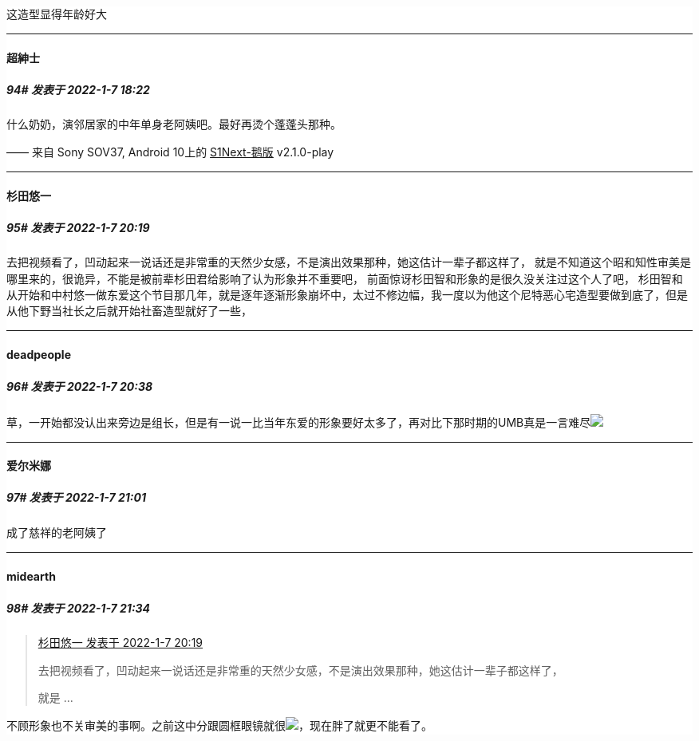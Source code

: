 这造型显得年龄好大

*****

####  超紳士  
##### 94#       发表于 2022-1-7 18:22

什么奶奶，演邻居家的中年单身老阿姨吧。最好再烫个蓬蓬头那种。

—— 来自 Sony SOV37, Android 10上的 [S1Next-鹅版](https://github.com/ykrank/S1-Next/releases) v2.1.0-play



*****

####  杉田悠一  
##### 95#       发表于 2022-1-7 20:19

去把视频看了，凹动起来一说话还是非常重的天然少女感，不是演出效果那种，她这估计一辈子都这样了，
就是不知道这个昭和知性审美是哪里来的，很诡异，不能是被前辈杉田君给影响了认为形象并不重要吧，
前面惊讶杉田智和形象的是很久没关注过这个人了吧，
杉田智和从开始和中村悠一做东爱这个节目那几年，就是逐年逐渐形象崩坏中，太过不修边幅，我一度以为他这个尼特恶心宅造型要做到底了，但是从他下野当社长之后就开始社畜造型就好了一些，



*****

####  deadpeople  
##### 96#       发表于 2022-1-7 20:38

草，一开始都没认出来旁边是组长，但是有一说一比当年东爱的形象要好太多了，再对比下那时期的UMB真是一言难尽<img src="https://static.saraba1st.com/image/smiley/face2017/068.png" referrerpolicy="no-referrer">



*****

####  爱尔米娜  
##### 97#       发表于 2022-1-7 21:01

成了慈祥的老阿姨了



*****

####  midearth  
##### 98#       发表于 2022-1-7 21:34

<blockquote><a href="httphttps://bbs.saraba1st.com/2b/forum.php?mod=redirect&amp;goto=findpost&amp;pid=54203694&amp;ptid=2046160" target="_blank">杉田悠一 发表于 2022-1-7 20:19</a>

去把视频看了，凹动起来一说话还是非常重的天然少女感，不是演出效果那种，她这估计一辈子都这样了，

就是 ...</blockquote>
不顾形象也不关审美的事啊。之前这中分跟圆框眼镜就很<img src="https://static.saraba1st.com/image/smiley/face2017/001.png" referrerpolicy="no-referrer">，现在胖了就更不能看了。



